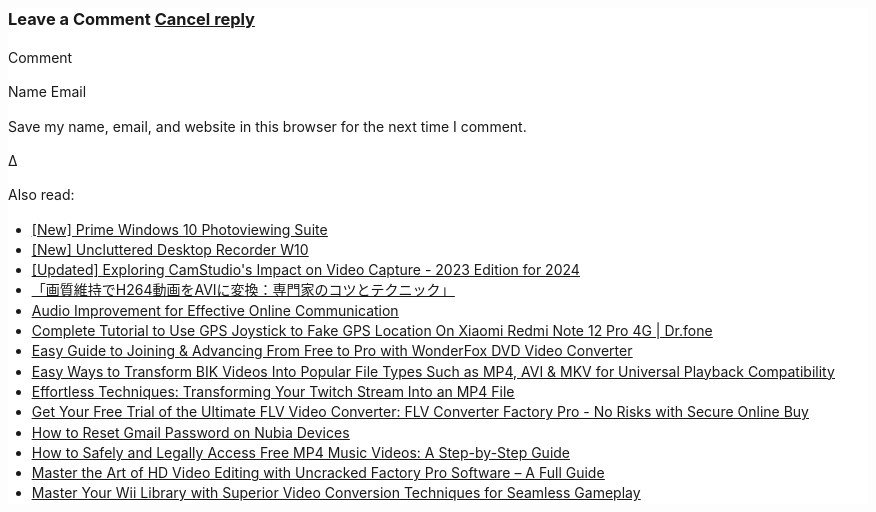 ### Leave a Comment [Cancel reply](https://tools.techidaily.com/malwarefox/products/)

Comment

Name Email 

Save my name, email, and website in this browser for the next time I comment.

Δ

<ins class="adsbygoogle"
     style="display:block"
     data-ad-format="autorelaxed"
     data-ad-client="ca-pub-7571918770474297"
     data-ad-slot="1223367746"></ins>

<ins class="adsbygoogle"
     style="display:block"
     data-ad-client="ca-pub-7571918770474297"
     data-ad-slot="8358498916"
     data-ad-format="auto"
     data-full-width-responsive="true"></ins>

<span class="atpl-alsoreadstyle">Also read:</span>
<div><ul>
<li><a href="https://extra-support.techidaily.com/new-prime-windows-10-photoviewing-suite/"><u>[New] Prime Windows 10 Photoviewing Suite</u></a></li>
<li><a href="https://screen-mirroring-recording.techidaily.com/new-uncluttered-desktop-recorder-w10/"><u>[New] Uncluttered Desktop Recorder W10</u></a></li>
<li><a href="https://screen-mirroring-recording.techidaily.com/updated-exploring-camstudios-impact-on-video-capture-2023-edition-for-2024/"><u>[Updated] Exploring CamStudio's Impact on Video Capture - 2023 Edition for 2024</u></a></li>
<li><a href="https://win-cloud.techidaily.com/h264avi/"><u>「画質維持でH264動画をAVIに変換：専門家のコツとテクニック」</u></a></li>
<li><a href="https://youtube-docs.techidaily.com/-improvement-for-effective-online-communication/"><u>Audio Improvement for Effective Online Communication</u></a></li>
<li><a href="https://fake-location.techidaily.com/complete-tutorial-to-use-gps-joystick-to-fake-gps-location-on-xiaomi-redmi-note-12-pro-4g-drfone-by-drfone-virtual-android/"><u>Complete Tutorial to Use GPS Joystick to Fake GPS Location On Xiaomi Redmi Note 12 Pro 4G | Dr.fone</u></a></li>
<li><a href="https://win-cloud.techidaily.com/easy-guide-to-joining-and-advancing-from-free-to-pro-with-wonderfox-dvd-video-converter/"><u>Easy Guide to Joining & Advancing From Free to Pro with WonderFox DVD Video Converter</u></a></li>
<li><a href="https://win-cloud.techidaily.com/easy-ways-to-transform-bik-videos-into-popular-file-types-such-as-mp4-avi-and-mkv-for-universal-playback-compatibility/"><u>Easy Ways to Transform BIK Videos Into Popular File Types Such as MP4, AVI & MKV for Universal Playback Compatibility</u></a></li>
<li><a href="https://win-cloud.techidaily.com/effortless-techniques-transforming-your-twitch-stream-into-an-mp4-file/"><u>Effortless Techniques: Transforming Your Twitch Stream Into an MP4 File</u></a></li>
<li><a href="https://win-cloud.techidaily.com/get-your-free-trial-of-the-ultimate-flv-video-converter-flv-converter-factory-pro-no-risks-with-secure-online-buy/"><u>Get Your Free Trial of the Ultimate FLV Video Converter: FLV Converter Factory Pro - No Risks with Secure Online Buy</u></a></li>
<li><a href="https://easy-unlock-android.techidaily.com/how-to-reset-gmail-password-on-nubia-devices-by-drfone-android/"><u>How to Reset Gmail Password on Nubia Devices</u></a></li>
<li><a href="https://win-cloud.techidaily.com/how-to-safely-and-legally-access-free-mp4-music-videos-a-step-by-step-guide/"><u>How to Safely and Legally Access Free MP4 Music Videos: A Step-by-Step Guide</u></a></li>
<li><a href="https://win-cloud.techidaily.com/master-the-art-of-hd-video-editing-with-uncracked-factory-pro-software-a-full-guide/"><u>Master the Art of HD Video Editing with Uncracked Factory Pro Software – A Full Guide</u></a></li>
<li><a href="https://win-cloud.techidaily.com/master-your-wii-library-with-superior-video-conversion-techniques-for-seamless-gameplay/"><u>Master Your Wii Library with Superior Video Conversion Techniques for Seamless Gameplay</u></a></li>